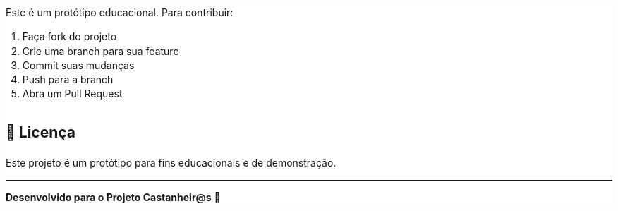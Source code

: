 Este é um protótipo educacional. Para contribuir:

1. Faça fork do projeto
2. Crie uma branch para sua feature
3. Commit suas mudanças
4. Push para a branch
5. Abra um Pull Request

## 📄 Licença

Este projeto é um protótipo para fins educacionais e de demonstração.

---

**Desenvolvido para o Projeto Castanheir@s** 🌳
